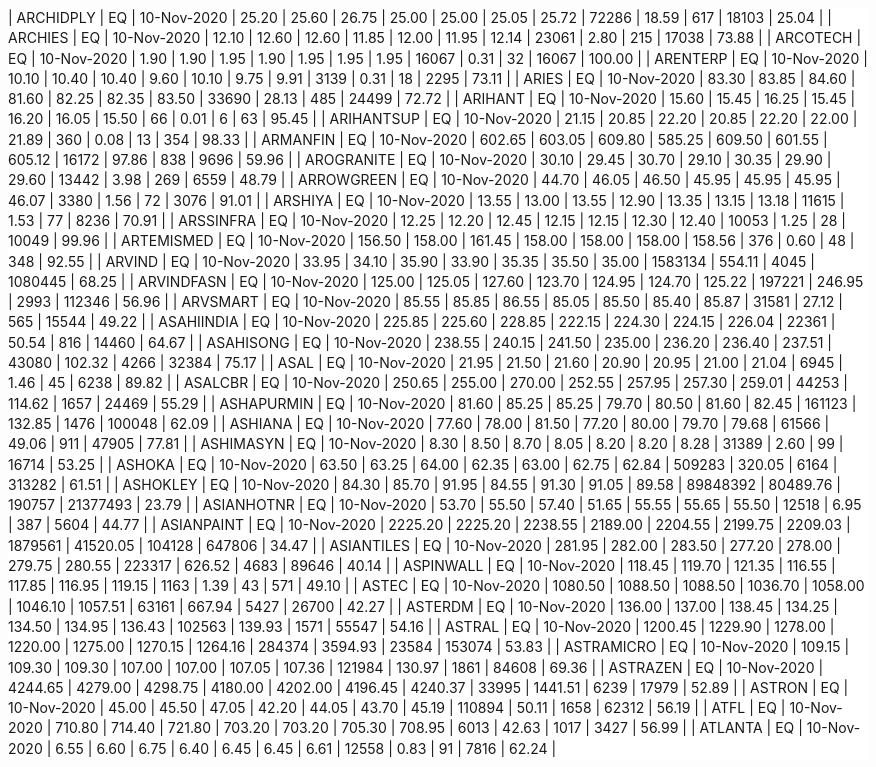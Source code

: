 | ARCHIDPLY | EQ | 10-Nov-2020 | 25.20 | 25.60 | 26.75 | 25.00 | 25.00 | 25.05 | 25.72 | 72286 | 18.59 | 617 | 18103 | 25.04 |
| ARCHIES | EQ | 10-Nov-2020 | 12.10 | 12.60 | 12.60 | 11.85 | 12.00 | 11.95 | 12.14 | 23061 | 2.80 | 215 | 17038 | 73.88 |
| ARCOTECH | EQ | 10-Nov-2020 | 1.90 | 1.90 | 1.95 | 1.90 | 1.95 | 1.95 | 1.95 | 16067 | 0.31 | 32 | 16067 | 100.00 |
| ARENTERP | EQ | 10-Nov-2020 | 10.10 | 10.40 | 10.40 | 9.60 | 10.10 | 9.75 | 9.91 | 3139 | 0.31 | 18 | 2295 | 73.11 |
| ARIES | EQ | 10-Nov-2020 | 83.30 | 83.85 | 84.60 | 81.60 | 82.25 | 82.35 | 83.50 | 33690 | 28.13 | 485 | 24499 | 72.72 |
| ARIHANT | EQ | 10-Nov-2020 | 15.60 | 15.45 | 16.25 | 15.45 | 16.20 | 16.05 | 15.50 | 66 | 0.01 | 6 | 63 | 95.45 |
| ARIHANTSUP | EQ | 10-Nov-2020 | 21.15 | 20.85 | 22.20 | 20.85 | 22.20 | 22.00 | 21.89 | 360 | 0.08 | 13 | 354 | 98.33 |
| ARMANFIN | EQ | 10-Nov-2020 | 602.65 | 603.05 | 609.80 | 585.25 | 609.50 | 601.55 | 605.12 | 16172 | 97.86 | 838 | 9696 | 59.96 |
| AROGRANITE | EQ | 10-Nov-2020 | 30.10 | 29.45 | 30.70 | 29.10 | 30.35 | 29.90 | 29.60 | 13442 | 3.98 | 269 | 6559 | 48.79 |
| ARROWGREEN | EQ | 10-Nov-2020 | 44.70 | 46.05 | 46.50 | 45.95 | 45.95 | 45.95 | 46.07 | 3380 | 1.56 | 72 | 3076 | 91.01 |
| ARSHIYA | EQ | 10-Nov-2020 | 13.55 | 13.00 | 13.55 | 12.90 | 13.35 | 13.15 | 13.18 | 11615 | 1.53 | 77 | 8236 | 70.91 |
| ARSSINFRA | EQ | 10-Nov-2020 | 12.25 | 12.20 | 12.45 | 12.15 | 12.15 | 12.30 | 12.40 | 10053 | 1.25 | 28 | 10049 | 99.96 |
| ARTEMISMED | EQ | 10-Nov-2020 | 156.50 | 158.00 | 161.45 | 158.00 | 158.00 | 158.00 | 158.56 | 376 | 0.60 | 48 | 348 | 92.55 |
| ARVIND | EQ | 10-Nov-2020 | 33.95 | 34.10 | 35.90 | 33.90 | 35.35 | 35.50 | 35.00 | 1583134 | 554.11 | 4045 | 1080445 | 68.25 |
| ARVINDFASN | EQ | 10-Nov-2020 | 125.00 | 125.05 | 127.60 | 123.70 | 124.95 | 124.70 | 125.22 | 197221 | 246.95 | 2993 | 112346 | 56.96 |
| ARVSMART | EQ | 10-Nov-2020 | 85.55 | 85.85 | 86.55 | 85.05 | 85.50 | 85.40 | 85.87 | 31581 | 27.12 | 565 | 15544 | 49.22 |
| ASAHIINDIA | EQ | 10-Nov-2020 | 225.85 | 225.60 | 228.85 | 222.15 | 224.30 | 224.15 | 226.04 | 22361 | 50.54 | 816 | 14460 | 64.67 |
| ASAHISONG | EQ | 10-Nov-2020 | 238.55 | 240.15 | 241.50 | 235.00 | 236.20 | 236.40 | 237.51 | 43080 | 102.32 | 4266 | 32384 | 75.17 |
| ASAL | EQ | 10-Nov-2020 | 21.95 | 21.50 | 21.60 | 20.90 | 20.95 | 21.00 | 21.04 | 6945 | 1.46 | 45 | 6238 | 89.82 |
| ASALCBR | EQ | 10-Nov-2020 | 250.65 | 255.00 | 270.00 | 252.55 | 257.95 | 257.30 | 259.01 | 44253 | 114.62 | 1657 | 24469 | 55.29 |
| ASHAPURMIN | EQ | 10-Nov-2020 | 81.60 | 85.25 | 85.25 | 79.70 | 80.50 | 81.60 | 82.45 | 161123 | 132.85 | 1476 | 100048 | 62.09 |
| ASHIANA | EQ | 10-Nov-2020 | 77.60 | 78.00 | 81.50 | 77.20 | 80.00 | 79.70 | 79.68 | 61566 | 49.06 | 911 | 47905 | 77.81 |
| ASHIMASYN | EQ | 10-Nov-2020 | 8.30 | 8.50 | 8.70 | 8.05 | 8.20 | 8.20 | 8.28 | 31389 | 2.60 | 99 | 16714 | 53.25 |
| ASHOKA | EQ | 10-Nov-2020 | 63.50 | 63.25 | 64.00 | 62.35 | 63.00 | 62.75 | 62.84 | 509283 | 320.05 | 6164 | 313282 | 61.51 |
| ASHOKLEY | EQ | 10-Nov-2020 | 84.30 | 85.70 | 91.95 | 84.55 | 91.30 | 91.05 | 89.58 | 89848392 | 80489.76 | 190757 | 21377493 | 23.79 |
| ASIANHOTNR | EQ | 10-Nov-2020 | 53.70 | 55.50 | 57.40 | 51.65 | 55.55 | 55.65 | 55.50 | 12518 | 6.95 | 387 | 5604 | 44.77 |
| ASIANPAINT | EQ | 10-Nov-2020 | 2225.20 | 2225.20 | 2238.55 | 2189.00 | 2204.55 | 2199.75 | 2209.03 | 1879561 | 41520.05 | 104128 | 647806 | 34.47 |
| ASIANTILES | EQ | 10-Nov-2020 | 281.95 | 282.00 | 283.50 | 277.20 | 278.00 | 279.75 | 280.55 | 223317 | 626.52 | 4683 | 89646 | 40.14 |
| ASPINWALL | EQ | 10-Nov-2020 | 118.45 | 119.70 | 121.35 | 116.55 | 117.85 | 116.95 | 119.15 | 1163 | 1.39 | 43 | 571 | 49.10 |
| ASTEC | EQ | 10-Nov-2020 | 1080.50 | 1088.50 | 1088.50 | 1036.70 | 1058.00 | 1046.10 | 1057.51 | 63161 | 667.94 | 5427 | 26700 | 42.27 |
| ASTERDM | EQ | 10-Nov-2020 | 136.00 | 137.00 | 138.45 | 134.25 | 134.50 | 134.95 | 136.43 | 102563 | 139.93 | 1571 | 55547 | 54.16 |
| ASTRAL | EQ | 10-Nov-2020 | 1200.45 | 1229.90 | 1278.00 | 1220.00 | 1275.00 | 1270.15 | 1264.16 | 284374 | 3594.93 | 23584 | 153074 | 53.83 |
| ASTRAMICRO | EQ | 10-Nov-2020 | 109.15 | 109.30 | 109.30 | 107.00 | 107.00 | 107.05 | 107.36 | 121984 | 130.97 | 1861 | 84608 | 69.36 |
| ASTRAZEN | EQ | 10-Nov-2020 | 4244.65 | 4279.00 | 4298.75 | 4180.00 | 4202.00 | 4196.45 | 4240.37 | 33995 | 1441.51 | 6239 | 17979 | 52.89 |
| ASTRON | EQ | 10-Nov-2020 | 45.00 | 45.50 | 47.05 | 42.20 | 44.05 | 43.70 | 45.19 | 110894 | 50.11 | 1658 | 62312 | 56.19 |
| ATFL | EQ | 10-Nov-2020 | 710.80 | 714.40 | 721.80 | 703.20 | 703.20 | 705.30 | 708.95 | 6013 | 42.63 | 1017 | 3427 | 56.99 |
| ATLANTA | EQ | 10-Nov-2020 | 6.55 | 6.60 | 6.75 | 6.40 | 6.45 | 6.45 | 6.61 | 12558 | 0.83 | 91 | 7816 | 62.24 |